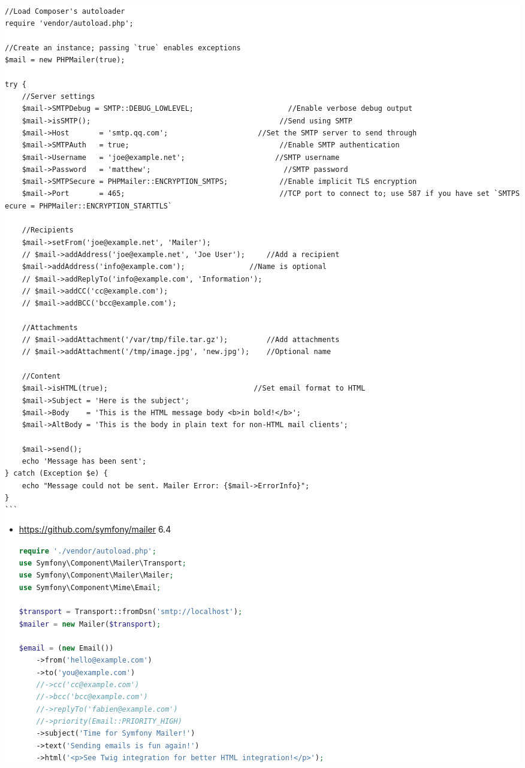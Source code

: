     //Load Composer's autoloader
    require 'vendor/autoload.php';

    //Create an instance; passing `true` enables exceptions
    $mail = new PHPMailer(true);

    try {
        //Server settings
        $mail->SMTPDebug = SMTP::DEBUG_LOWLEVEL;                      //Enable verbose debug output
        $mail->isSMTP();                                            //Send using SMTP
        $mail->Host       = 'smtp.qq.com';                     //Set the SMTP server to send through
        $mail->SMTPAuth   = true;                                   //Enable SMTP authentication
        $mail->Username   = 'joe@example.net';                     //SMTP username
        $mail->Password   = 'matthew';                               //SMTP password
        $mail->SMTPSecure = PHPMailer::ENCRYPTION_SMTPS;            //Enable implicit TLS encryption
        $mail->Port       = 465;                                    //TCP port to connect to; use 587 if you have set `SMTPSecure = PHPMailer::ENCRYPTION_STARTTLS`

        //Recipients
        $mail->setFrom('joe@example.net', 'Mailer');
        // $mail->addAddress('joe@example.net', 'Joe User');     //Add a recipient
        $mail->addAddress('info@example.com');               //Name is optional
        // $mail->addReplyTo('info@example.com', 'Information');
        // $mail->addCC('cc@example.com');
        // $mail->addBCC('bcc@example.com');

        //Attachments
        // $mail->addAttachment('/var/tmp/file.tar.gz');         //Add attachments
        // $mail->addAttachment('/tmp/image.jpg', 'new.jpg');    //Optional name

        //Content
        $mail->isHTML(true);                                  //Set email format to HTML
        $mail->Subject = 'Here is the subject';
        $mail->Body    = 'This is the HTML message body <b>in bold!</b>';
        $mail->AltBody = 'This is the body in plain text for non-HTML mail clients';

        $mail->send();
        echo 'Message has been sent';
    } catch (Exception $e) {
        echo "Message could not be sent. Mailer Error: {$mail->ErrorInfo}";
    }
    ```
- https://github.com/symfony/mailer 6.4
    ```php
    require './vendor/autoload.php';
    use Symfony\Component\Mailer\Transport;
    use Symfony\Component\Mailer\Mailer;
    use Symfony\Component\Mime\Email;

    $transport = Transport::fromDsn('smtp://localhost');
    $mailer = new Mailer($transport);

    $email = (new Email())
        ->from('hello@example.com')
        ->to('you@example.com')
        //->cc('cc@example.com')
        //->bcc('bcc@example.com')
        //->replyTo('fabien@example.com')
        //->priority(Email::PRIORITY_HIGH)
        ->subject('Time for Symfony Mailer!')
        ->text('Sending emails is fun again!')
        ->html('<p>See Twig integration for better HTML integration!</p>');
